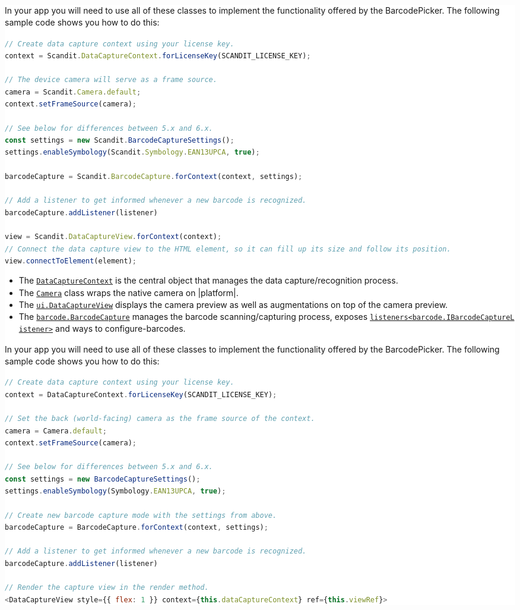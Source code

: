 In your app you will need to use all of these classes to implement the functionality offered by the BarcodePicker. The following sample code shows you how to do this:

```javascript
// Create data capture context using your license key.
context = Scandit.DataCaptureContext.forLicenseKey(SCANDIT_LICENSE_KEY);

// The device camera will serve as a frame source.
camera = Scandit.Camera.default;
context.setFrameSource(camera);

// See below for differences between 5.x and 6.x.
const settings = new Scandit.BarcodeCaptureSettings();
settings.enableSymbology(Scandit.Symbology.EAN13UPCA, true);

barcodeCapture = Scandit.BarcodeCapture.forContext(context, settings);

// Add a listener to get informed whenever a new barcode is recognized.
barcodeCapture.addListener(listener)

view = Scandit.DataCaptureView.forContext(context);
// Connect the data capture view to the HTML element, so it can fill up its size and follow its position.
view.connectToElement(element);
```

</TabItem>

<TabItem value="reactNative" label="React Native">

* The [`DataCaptureContext`](https://docs.scandit.com/7.6/data-capture-sdk/react-native/core/api/data-capture-context.html#class-scandit.datacapture.core.DataCaptureContext) is the central object that manages the data capture/recognition process.
* The [`Camera`](https://docs.scandit.com/7.6/data-capture-sdk/react-native/core/api/camera.html#class-scandit.datacapture.core.Camera) class wraps the native camera on |platform|.
* The [`ui.DataCaptureView`](https://docs.scandit.com/7.6/data-capture-sdk/react-native/core/api/ui/data-capture-view.html#class-scandit.datacapture.core.ui.DataCaptureView) displays the camera preview as well as augmentations on top of the camera preview.
* The [`barcode.BarcodeCapture`](https://docs.scandit.com/7.6/data-capture-sdk/react-native/barcode-capture/api/barcode-capture.html#class-scandit.datacapture.barcode.BarcodeCapture) manages the barcode scanning/capturing process, exposes [`listeners<barcode.IBarcodeCaptureListener>`](https://docs.scandit.com/7.6/data-capture-sdk/react-native/barcode-capture/api/barcode-capture-listener.html) and ways to configure-barcodes.

In your app you will need to use all of these classes to implement the functionality offered by the BarcodePicker. The following sample code shows you how to do this:

```javascript
// Create data capture context using your license key.
context = DataCaptureContext.forLicenseKey(SCANDIT_LICENSE_KEY);

// Set the back (world-facing) camera as the frame source of the context.
camera = Camera.default;
context.setFrameSource(camera);

// See below for differences between 5.x and 6.x.
const settings = new BarcodeCaptureSettings();
settings.enableSymbology(Symbology.EAN13UPCA, true);

// Create new barcode capture mode with the settings from above.
barcodeCapture = BarcodeCapture.forContext(context, settings);

// Add a listener to get informed whenever a new barcode is recognized.
barcodeCapture.addListener(listener)

// Render the capture view in the render method.
<DataCaptureView style={{ flex: 1 }} context={this.dataCaptureContext} ref={this.viewRef}>
```